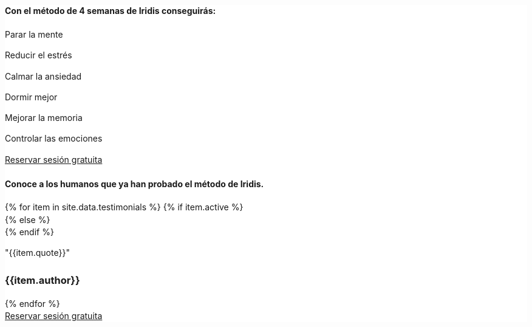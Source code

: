 <div class="strip-white">
  <div class="container-sm pt-4 pb-4 px-3">
    <div class="feature-product-title">
      <h4>Con el método de 4 semanas de Iridis conseguirás:</h4>
    </div>
  </div>
  <div class="container-sm pb-2 px-3">
    <div class="row justify-content-center">
      <div class="col-12 col-md-1 col-lg-1"></div>
      <div class="col-12 col-md-5 col-lg-5">
        <p><i data-feather='check' class="feature-icon"></i> Parar la mente</p>
        <p><i data-feather='check' class="feature-icon"></i> Reducir el estrés</p>
        <p><i data-feather='check' class="feature-icon"></i> Calmar la ansiedad</p>
      </div>
      <div class="col-12 col-md-5 col-lg-5">
        <p><i data-feather='check' class="feature-icon"></i> Dormir mejor</p>
        <p><i data-feather='check' class="feature-icon"></i> Mejorar la memoria</p>
        <p><i data-feather='check' class="feature-icon"></i> Controlar las emociones</p>
      </div>
    </div>
    <div class="row justify-content-center pt-4 pb-4">
      <a class="feature-button button button-primary btn-lg animate__animated animate__pulse" href="#" onclick="openForm()">Reservar sesión gratuita</a>
    </div>
  </div>
</div>


<div class="strip-white">
  <div class="container-sm pt-6 pb-4 px-3">
    <div class="feature-product-title">
      <h4>Conoce a los humanos que ya han probado el método de Iridis.</h4>
    </div>
  </div>
  <div class="container-sm pb-6">
    <div class="row">
      <div class="col-12">
        <div id="carouselExampleControls" class="carousel slide" data-bs-ride="carousel">
          <div class="carousel-inner">
            {% for item in site.data.testimonials %}
            {% if item.active %}
              <div class="carousel-item active">
            {% else %}
              <div class="carousel-item">
            {% endif %}
                <div class="text-center">
                  <p class="testimonial-quote">"{{item.quote}}"</p>
                  <h3 class="testimonial-author">{{item.author}}</h3>
                </div>
              </div>
            {% endfor %}
          </div>
        </div>
      </div>
    </div>
    <div class="row justify-content-center pt-4">
      <a class="feature-button button button-primary btn-lg animate__animated animate__pulse" href="#" onclick="openForm()">Reservar sesión gratuita</a>
    </div>
  </div>
</div>

